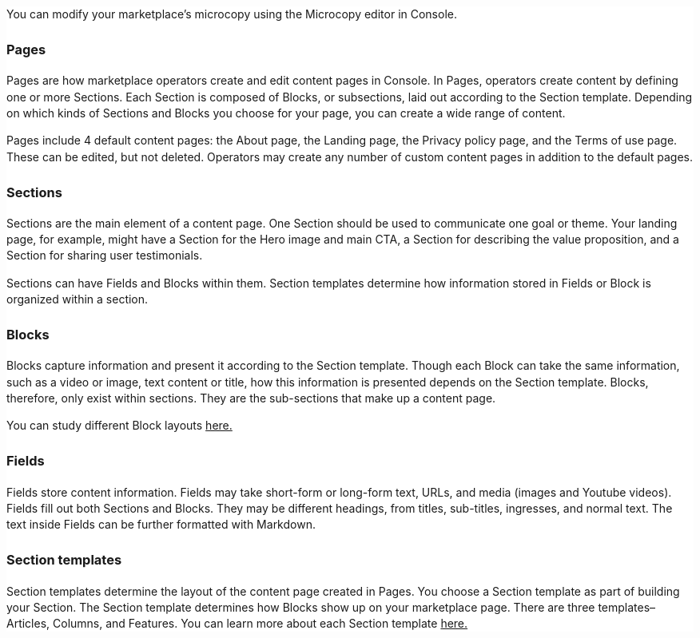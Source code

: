 You can modify your marketplace’s microcopy using the Microcopy editor
in Console.

### Pages

Pages are how marketplace operators create and edit content pages in
Console. In Pages, operators create content by defining one or more
Sections. Each Section is composed of Blocks, or subsections, laid out
according to the Section template. Depending on which kinds of Sections
and Blocks you choose for your page, you can create a wide range of
content.

Pages include 4 default content pages: the About page, the Landing page,
the Privacy policy page, and the Terms of use page. These can be edited,
but not deleted. Operators may create any number of custom content pages
in addition to the default pages.

### Sections

Sections are the main element of a content page. One Section should be
used to communicate one goal or theme. Your landing page, for example,
might have a Section for the Hero image and main CTA, a Section for
describing the value proposition, and a Section for sharing user
testimonials.

Sections can have Fields and Blocks within them. Section templates
determine how information stored in Fields or Block is organized within
a section.

### Blocks

Blocks capture information and present it according to the Section
template. Though each Block can take the same information, such as a
video or image, text content or title, how this information is presented
depends on the Section template. Blocks, therefore, only exist within
sections. They are the sub-sections that make up a content page.

You can study different Block layouts
[here.](https://www.sharetribe.com/docs/operator-guides/section-templates/)

### Fields

Fields store content information. Fields may take short-form or
long-form text, URLs, and media (images and Youtube videos). Fields fill
out both Sections and Blocks. They may be different headings, from
titles, sub-titles, ingresses, and normal text. The text inside Fields
can be further formatted with Markdown.

### Section templates

Section templates determine the layout of the content page created in
Pages. You choose a Section template as part of building your Section.
The Section template determines how Blocks show up on your marketplace
page. There are three templates–Articles, Columns, and Features. You can
learn more about each Section template
[here.](https://www.sharetribe.com/docs/operator-guides/section-templates/)
